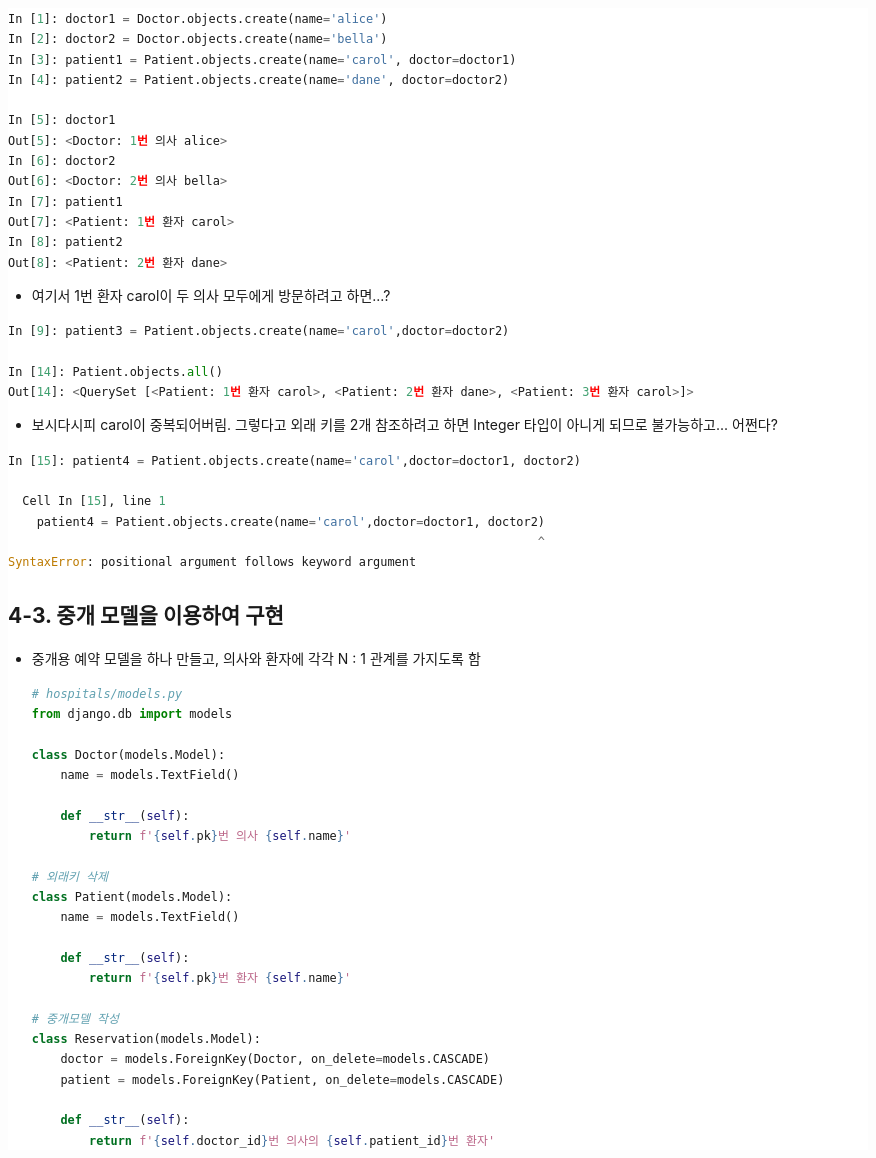   ```python
  In [1]: doctor1 = Doctor.objects.create(name='alice')
  In [2]: doctor2 = Doctor.objects.create(name='bella')
  In [3]: patient1 = Patient.objects.create(name='carol', doctor=doctor1)
  In [4]: patient2 = Patient.objects.create(name='dane', doctor=doctor2)
  
  In [5]: doctor1
  Out[5]: <Doctor: 1번 의사 alice>
  In [6]: doctor2
  Out[6]: <Doctor: 2번 의사 bella>
  In [7]: patient1
  Out[7]: <Patient: 1번 환자 carol>
  In [8]: patient2
  Out[8]: <Patient: 2번 환자 dane>
  ```

  - 여기서 1번 환자 carol이 두 의사 모두에게 방문하려고 하면...?

  ```python
  In [9]: patient3 = Patient.objects.create(name='carol',doctor=doctor2)
  
  In [14]: Patient.objects.all()
  Out[14]: <QuerySet [<Patient: 1번 환자 carol>, <Patient: 2번 환자 dane>, <Patient: 3번 환자 carol>]>
  ```

  - 보시다시피 carol이 중복되어버림. 그렇다고 외래 키를 2개 참조하려고 하면 Integer 타입이 아니게 되므로 불가능하고... 어쩐다?

  ```python
  In [15]: patient4 = Patient.objects.create(name='carol',doctor=doctor1, doctor2)
  
    Cell In [15], line 1
      patient4 = Patient.objects.create(name='carol',doctor=doctor1, doctor2)
                                                                            ^
  SyntaxError: positional argument follows keyword argument
  ```

## 4-3. 중개 모델을 이용하여 구현

- 중개용 예약 모델을 하나 만들고, 의사와 환자에 각각 N : 1 관계를 가지도록 함

  ```python
  # hospitals/models.py
  from django.db import models
  
  class Doctor(models.Model):
      name = models.TextField()
  
      def __str__(self):
          return f'{self.pk}번 의사 {self.name}'
  
  # 외래키 삭제
  class Patient(models.Model):
      name = models.TextField()
  
      def __str__(self):
          return f'{self.pk}번 환자 {self.name}'
  
  # 중개모델 작성
  class Reservation(models.Model):
      doctor = models.ForeignKey(Doctor, on_delete=models.CASCADE)
      patient = models.ForeignKey(Patient, on_delete=models.CASCADE)
  
      def __str__(self):
          return f'{self.doctor_id}번 의사의 {self.patient_id}번 환자'
  ```
